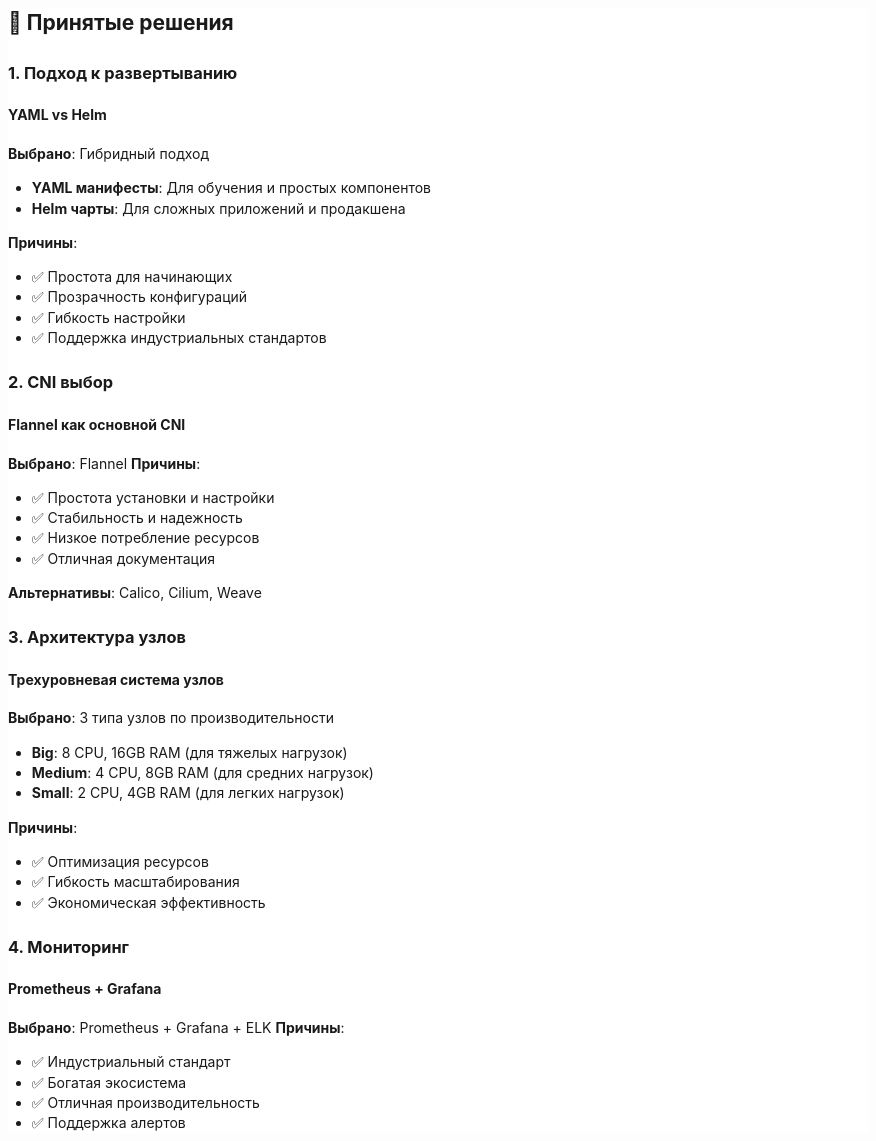 
## 🎯 Принятые решения

### 1. **Подход к развертыванию**

#### YAML vs Helm
**Выбрано**: Гибридный подход
- **YAML манифесты**: Для обучения и простых компонентов
- **Helm чарты**: Для сложных приложений и продакшена

**Причины**:
- ✅ Простота для начинающих
- ✅ Прозрачность конфигураций
- ✅ Гибкость настройки
- ✅ Поддержка индустриальных стандартов

### 2. **CNI выбор**

#### Flannel как основной CNI
**Выбрано**: Flannel
**Причины**:
- ✅ Простота установки и настройки
- ✅ Стабильность и надежность
- ✅ Низкое потребление ресурсов
- ✅ Отличная документация

**Альтернативы**: Calico, Cilium, Weave

### 3. **Архитектура узлов**

#### Трехуровневая система узлов
**Выбрано**: 3 типа узлов по производительности
- **Big**: 8 CPU, 16GB RAM (для тяжелых нагрузок)
- **Medium**: 4 CPU, 8GB RAM (для средних нагрузок)
- **Small**: 2 CPU, 4GB RAM (для легких нагрузок)

**Причины**:
- ✅ Оптимизация ресурсов
- ✅ Гибкость масштабирования
- ✅ Экономическая эффективность

### 4. **Мониторинг**

#### Prometheus + Grafana
**Выбрано**: Prometheus + Grafana + ELK
**Причины**:
- ✅ Индустриальный стандарт
- ✅ Богатая экосистема
- ✅ Отличная производительность
- ✅ Поддержка алертов
